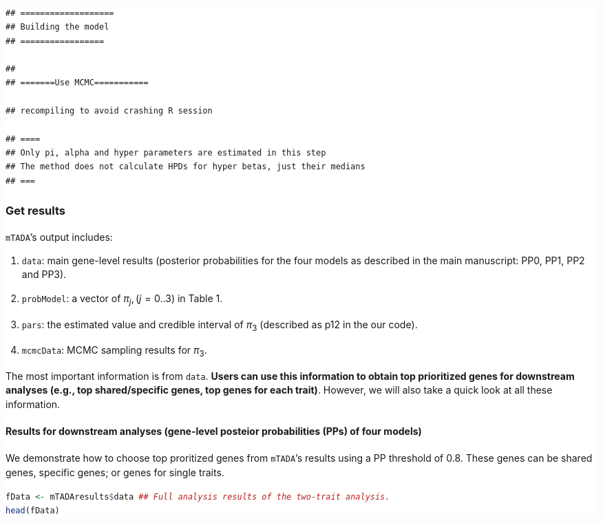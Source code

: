     ## ===================
    ## Building the model
    ## =================

    ## 
    ## =======Use MCMC===========

    ## recompiling to avoid crashing R session

    ## ====
    ## Only pi, alpha and hyper parameters are estimated in this step
    ## The method does not calculate HPDs for hyper betas, just their medians
    ## ===

### Get results

`mTADA`’s output includes:

1.  `data`: main gene-level results (posterior probabilities for the
    four models as described in the main manuscript: PP0, PP1, PP2 and
    PP3).

2.  `probModel`: a vector of *π*<sub>*j*</sub>, (*j* = 0..3) in Table 1.

3.  `pars`: the estimated value and credible interval of *π*<sub>3</sub>
    (described as p12 in the our code).

4.  `mcmcData`: MCMC sampling results for *π*<sub>3</sub>.

The most important information is from `data`. **Users can use this
information to obtain top prioritized genes for downstream analyses
(e.g., top shared/specific genes, top genes for each trait)**. However,
we will also take a quick look at all these information.

#### Results for downstream analyses (gene-level posteior probabilities (PPs) of four models)

We demonstrate how to choose top proritized genes from `mTADA`’s results
using a PP threshold of 0.8. These genes can be shared genes, specific
genes; or genes for single traits.

``` r
fData <- mTADAresults$data ## Full analysis results of the two-trait analysis.
head(fData)
```
